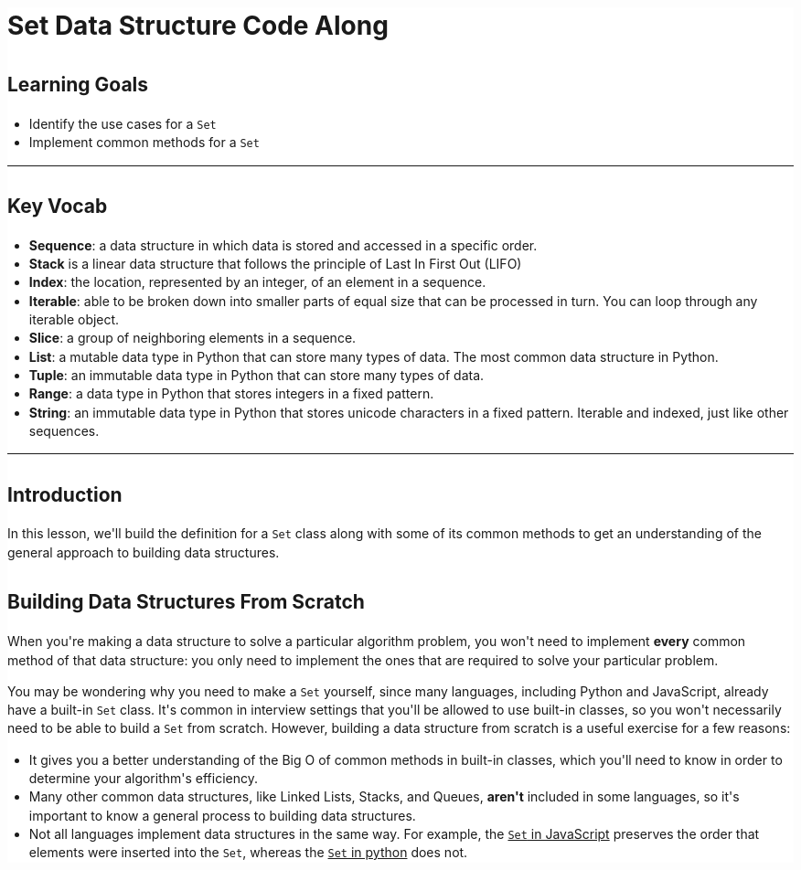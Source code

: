 # Set Data Structure Code Along

## Learning Goals

- Identify the use cases for a `Set`
- Implement common methods for a `Set`

***

## Key Vocab

- **Sequence**: a data structure in which data is stored and accessed in a
specific order.
- **Stack** is a linear data structure that follows the principle of Last In First Out (LIFO)
- **Index**: the location, represented by an integer, of an element in a
sequence.
- **Iterable**: able to be broken down into smaller parts of equal size that
can be processed in turn. You can loop through any iterable object.
- **Slice**: a group of neighboring elements in a sequence.
- **List**: a mutable data type in Python that can store many types of data.
The most common data structure in Python.
- **Tuple**: an immutable data type in Python that can store many types of
data.
- **Range**: a data type in Python that stores integers in a fixed pattern.
- **String**: an immutable data type in Python that stores unicode characters
in a fixed pattern. Iterable and indexed, just like other sequences.

***

## Introduction

In this lesson, we'll build the definition for a `Set` class along with some of
its common methods to get an understanding of the general approach to building
data structures.

## Building Data Structures From Scratch

When you're making a data structure to solve a particular algorithm problem, you
won't need to implement **every** common method of that data structure: you only
need to implement the ones that are required to solve your particular problem.

You may be wondering why you need to make a `Set` yourself, since many
languages, including Python and JavaScript, already have a built-in `Set` class.
It's common in interview settings that you'll be allowed to use built-in
classes, so you won't necessarily need to be able to build a `Set` from scratch.
However, building a data structure from scratch is a useful exercise for a few
reasons:

- It gives you a better understanding of the Big O of common methods in built-in
  classes, which you'll need to know in order to determine your algorithm's
  efficiency.
- Many other common data structures, like Linked Lists, Stacks, and Queues,
  **aren't** included in some languages, so it's important to know a general
  process to building data structures.
- Not all languages implement data structures in the same way. For example, the
  [`Set` in JavaScript][js set] preserves the order that elements were inserted
  into the `Set`, whereas the [`Set` in python][python set] does not.


[python set]: https://docs.python.org/3/tutorial/datastructures.html#sets
[js set]: https://developer.mozilla.org/en-US/docs/Web/JavaScript/Reference/Global_Objects/Set